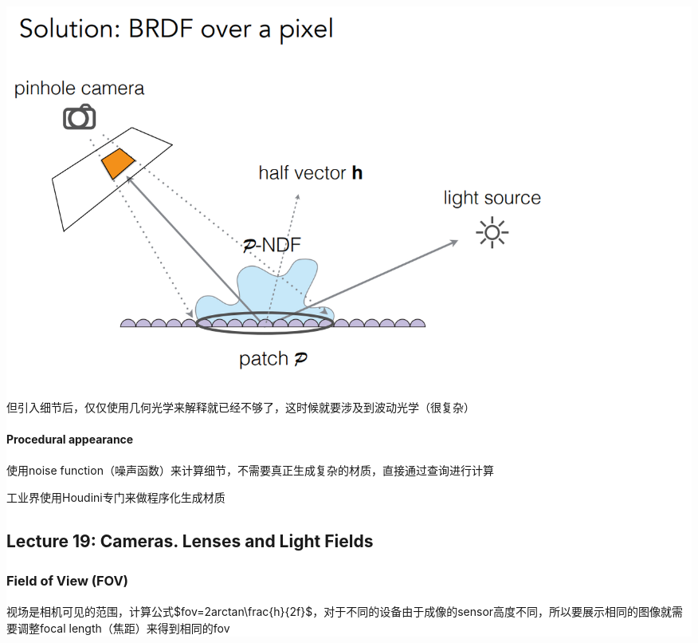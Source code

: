 <img src="Notes.assets/1681198783175.png" alt="1681198783175" style="zoom:67%;" />

但引入细节后，仅仅使用几何光学来解释就已经不够了，这时候就要涉及到波动光学（很复杂）

#### Procedural appearance 

使用noise function（噪声函数）来计算细节，不需要真正生成复杂的材质，直接通过查询进行计算

工业界使用Houdini专门来做程序化生成材质

## Lecture 19: Cameras. Lenses and Light Fields

### Field of View (FOV) 

视场是相机可见的范围，计算公式$fov=2arctan\frac{h}{2f}$，对于不同的设备由于成像的sensor高度不同，所以要展示相同的图像就需要调整focal length（焦距）来得到相同的fov
